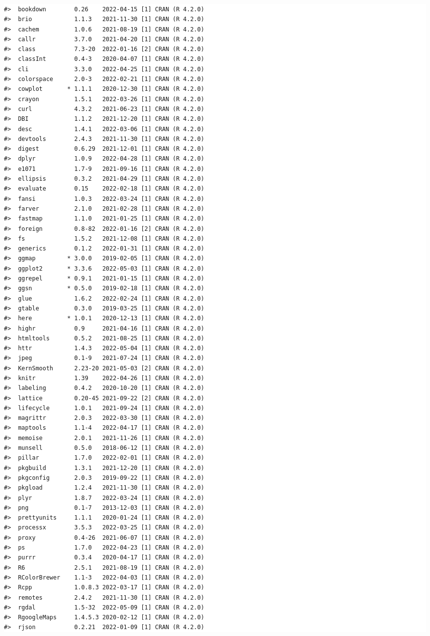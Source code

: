 ```
#>  bookdown        0.26    2022-04-15 [1] CRAN (R 4.2.0)
#>  brio            1.1.3   2021-11-30 [1] CRAN (R 4.2.0)
#>  cachem          1.0.6   2021-08-19 [1] CRAN (R 4.2.0)
#>  callr           3.7.0   2021-04-20 [1] CRAN (R 4.2.0)
#>  class           7.3-20  2022-01-16 [2] CRAN (R 4.2.0)
#>  classInt        0.4-3   2020-04-07 [1] CRAN (R 4.2.0)
#>  cli             3.3.0   2022-04-25 [1] CRAN (R 4.2.0)
#>  colorspace      2.0-3   2022-02-21 [1] CRAN (R 4.2.0)
#>  cowplot       * 1.1.1   2020-12-30 [1] CRAN (R 4.2.0)
#>  crayon          1.5.1   2022-03-26 [1] CRAN (R 4.2.0)
#>  curl            4.3.2   2021-06-23 [1] CRAN (R 4.2.0)
#>  DBI             1.1.2   2021-12-20 [1] CRAN (R 4.2.0)
#>  desc            1.4.1   2022-03-06 [1] CRAN (R 4.2.0)
#>  devtools        2.4.3   2021-11-30 [1] CRAN (R 4.2.0)
#>  digest          0.6.29  2021-12-01 [1] CRAN (R 4.2.0)
#>  dplyr           1.0.9   2022-04-28 [1] CRAN (R 4.2.0)
#>  e1071           1.7-9   2021-09-16 [1] CRAN (R 4.2.0)
#>  ellipsis        0.3.2   2021-04-29 [1] CRAN (R 4.2.0)
#>  evaluate        0.15    2022-02-18 [1] CRAN (R 4.2.0)
#>  fansi           1.0.3   2022-03-24 [1] CRAN (R 4.2.0)
#>  farver          2.1.0   2021-02-28 [1] CRAN (R 4.2.0)
#>  fastmap         1.1.0   2021-01-25 [1] CRAN (R 4.2.0)
#>  foreign         0.8-82  2022-01-16 [2] CRAN (R 4.2.0)
#>  fs              1.5.2   2021-12-08 [1] CRAN (R 4.2.0)
#>  generics        0.1.2   2022-01-31 [1] CRAN (R 4.2.0)
#>  ggmap         * 3.0.0   2019-02-05 [1] CRAN (R 4.2.0)
#>  ggplot2       * 3.3.6   2022-05-03 [1] CRAN (R 4.2.0)
#>  ggrepel       * 0.9.1   2021-01-15 [1] CRAN (R 4.2.0)
#>  ggsn          * 0.5.0   2019-02-18 [1] CRAN (R 4.2.0)
#>  glue            1.6.2   2022-02-24 [1] CRAN (R 4.2.0)
#>  gtable          0.3.0   2019-03-25 [1] CRAN (R 4.2.0)
#>  here          * 1.0.1   2020-12-13 [1] CRAN (R 4.2.0)
#>  highr           0.9     2021-04-16 [1] CRAN (R 4.2.0)
#>  htmltools       0.5.2   2021-08-25 [1] CRAN (R 4.2.0)
#>  httr            1.4.3   2022-05-04 [1] CRAN (R 4.2.0)
#>  jpeg            0.1-9   2021-07-24 [1] CRAN (R 4.2.0)
#>  KernSmooth      2.23-20 2021-05-03 [2] CRAN (R 4.2.0)
#>  knitr           1.39    2022-04-26 [1] CRAN (R 4.2.0)
#>  labeling        0.4.2   2020-10-20 [1] CRAN (R 4.2.0)
#>  lattice         0.20-45 2021-09-22 [2] CRAN (R 4.2.0)
#>  lifecycle       1.0.1   2021-09-24 [1] CRAN (R 4.2.0)
#>  magrittr        2.0.3   2022-03-30 [1] CRAN (R 4.2.0)
#>  maptools        1.1-4   2022-04-17 [1] CRAN (R 4.2.0)
#>  memoise         2.0.1   2021-11-26 [1] CRAN (R 4.2.0)
#>  munsell         0.5.0   2018-06-12 [1] CRAN (R 4.2.0)
#>  pillar          1.7.0   2022-02-01 [1] CRAN (R 4.2.0)
#>  pkgbuild        1.3.1   2021-12-20 [1] CRAN (R 4.2.0)
#>  pkgconfig       2.0.3   2019-09-22 [1] CRAN (R 4.2.0)
#>  pkgload         1.2.4   2021-11-30 [1] CRAN (R 4.2.0)
#>  plyr            1.8.7   2022-03-24 [1] CRAN (R 4.2.0)
#>  png             0.1-7   2013-12-03 [1] CRAN (R 4.2.0)
#>  prettyunits     1.1.1   2020-01-24 [1] CRAN (R 4.2.0)
#>  processx        3.5.3   2022-03-25 [1] CRAN (R 4.2.0)
#>  proxy           0.4-26  2021-06-07 [1] CRAN (R 4.2.0)
#>  ps              1.7.0   2022-04-23 [1] CRAN (R 4.2.0)
#>  purrr           0.3.4   2020-04-17 [1] CRAN (R 4.2.0)
#>  R6              2.5.1   2021-08-19 [1] CRAN (R 4.2.0)
#>  RColorBrewer    1.1-3   2022-04-03 [1] CRAN (R 4.2.0)
#>  Rcpp            1.0.8.3 2022-03-17 [1] CRAN (R 4.2.0)
#>  remotes         2.4.2   2021-11-30 [1] CRAN (R 4.2.0)
#>  rgdal           1.5-32  2022-05-09 [1] CRAN (R 4.2.0)
#>  RgoogleMaps     1.4.5.3 2020-02-12 [1] CRAN (R 4.2.0)
#>  rjson           0.2.21  2022-01-09 [1] CRAN (R 4.2.0)
```